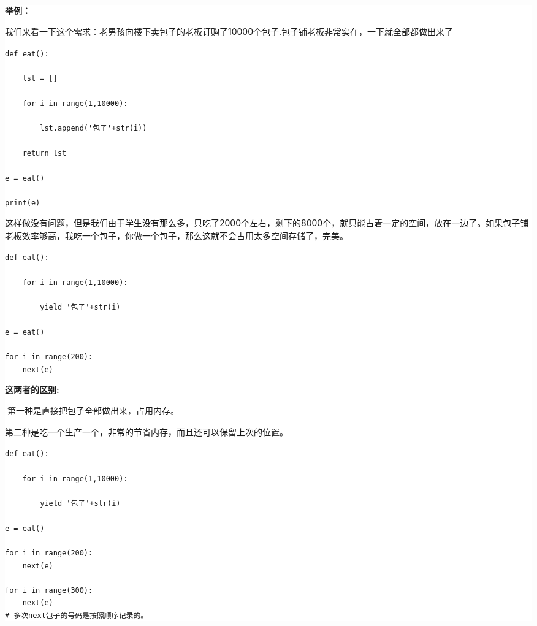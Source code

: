 **举例：**

我们来看一下这个需求：老男孩向楼下卖包子的老板订购了10000个包子.包子铺老板非常实在，一下就全部都做出来了　

```
def eat():

    lst = []

    for i in range(1,10000):

        lst.append('包子'+str(i))

    return lst

e = eat()

print(e)
```

这样做没有问题，但是我们由于学生没有那么多，只吃了2000个左右，剩下的8000个，就只能占着一定的空间，放在一边了。如果包子铺老板效率够高，我吃一个包子，你做一个包子，那么这就不会占用太多空间存储了，完美。

```
def eat():

    for i in range(1,10000):

        yield '包子'+str(i)

e = eat()

for i in range(200):
    next(e)
```

**这两者的区别:**

​    第一种是直接把包子全部做出来，占用内存。

​    第二种是吃一个生产一个，非常的节省内存，而且还可以保留上次的位置。

```
def eat():

    for i in range(1,10000):

        yield '包子'+str(i)

e = eat()

for i in range(200):
    next(e)
    
for i in range(300):
    next(e)
# 多次next包子的号码是按照顺序记录的。
```
